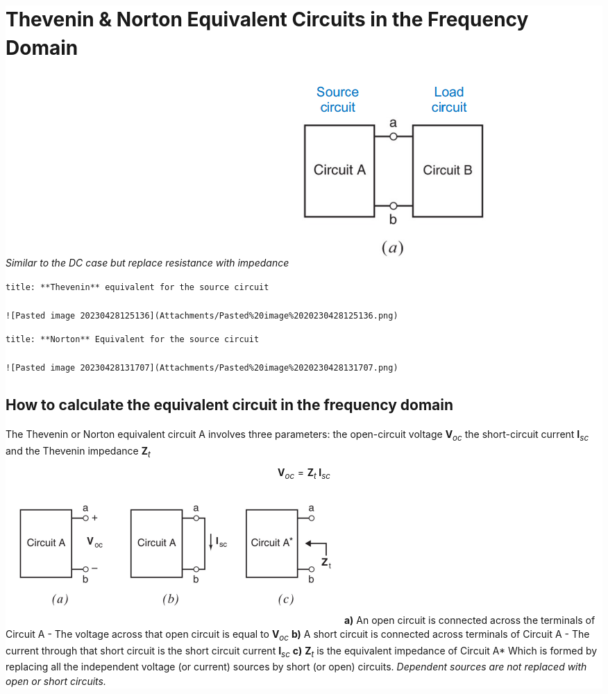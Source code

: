
# Thevenin & Norton Equivalent Circuits in the Frequency Domain
*Similar to the DC case but replace resistance with impedance*
![Pasted image 20230428125118](Attachments/Pasted%20image%2020230428125118.png)
```ad-example
title: **Thevenin** equivalent for the source circuit

![Pasted image 20230428125136](Attachments/Pasted%20image%2020230428125136.png)
```
```ad-abstract
title: **Norton** Equivalent for the source circuit

![Pasted image 20230428131707](Attachments/Pasted%20image%2020230428131707.png)
```

## How to calculate the equivalent circuit in the frequency domain 
The Thevenin or Norton equivalent circuit A involves three parameters: the open-circuit voltage $\textbf{V}_{oc}$ the short-circuit current $\textbf{I}_{sc}$ and the Thevenin impedance $\textbf{Z}_t$
$$\textbf{V}_{oc}=\textbf{Z}_{t} \textbf{ I}_{sc}$$
![Pasted image 20230428133445](Attachments/Pasted%20image%2020230428133445.png)
**a)** An open circuit is connected across the terminals of Circuit A - The voltage across that open circuit is equal to $\textbf{V}_{oc}$
**b)** A short circuit is connected across terminals of Circuit A - The current through that short circuit is the short circuit current $\textbf{I}_{sc}$
**c)** $\textbf{Z}_t$ is the equivalent impedance of Circuit A* Which is formed by replacing all the independent voltage (or current) sources by short (or open) circuits.
*Dependent sources are not replaced with open or short circuits.*
